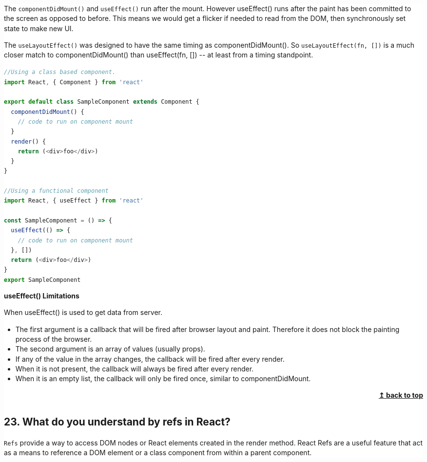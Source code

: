 The `componentDidMount()` and `useEffect()` run after the mount. However useEffect() runs after the paint has been committed to the screen as opposed to before. This means we would get a flicker if needed to read from the DOM, then synchronously set state to make new UI.

The `useLayoutEffect()` was designed to have the same timing as componentDidMount(). So `useLayoutEffect(fn, [])` is a much closer match to componentDidMount() than useEffect(fn, []) -- at least from a timing standpoint.

```js
//Using a class based component.
import React, { Component } from 'react'

export default class SampleComponent extends Component {
  componentDidMount() {
    // code to run on component mount
  }
  render() {
    return (<div>foo</div>)
  }
}

//Using a functional component
import React, { useEffect } from 'react'

const SampleComponent = () => {
  useEffect(() => {
    // code to run on component mount
  }, [])
  return (<div>foo</div>)
}
export SampleComponent
```

**useEffect() Limitations**

When useEffect() is used to get data from server.

- The first argument is a callback that will be fired after browser layout and paint. Therefore it does not block the painting process of the browser.
- The second argument is an array of values (usually props).
- If any of the value in the array changes, the callback will be fired after every render.
- When it is not present, the callback will always be fired after every render.
- When it is an empty list, the callback will only be fired once, similar to componentDidMount.

<div align="right">
    <b><a href="#">↥ back to top</a></b>
</div>

## 23. What do you understand by refs in React?

`Refs` provide a way to access DOM nodes or React elements created in the render method. React Refs are a useful feature that act as a means to reference a DOM element or a class component from within a parent component.
